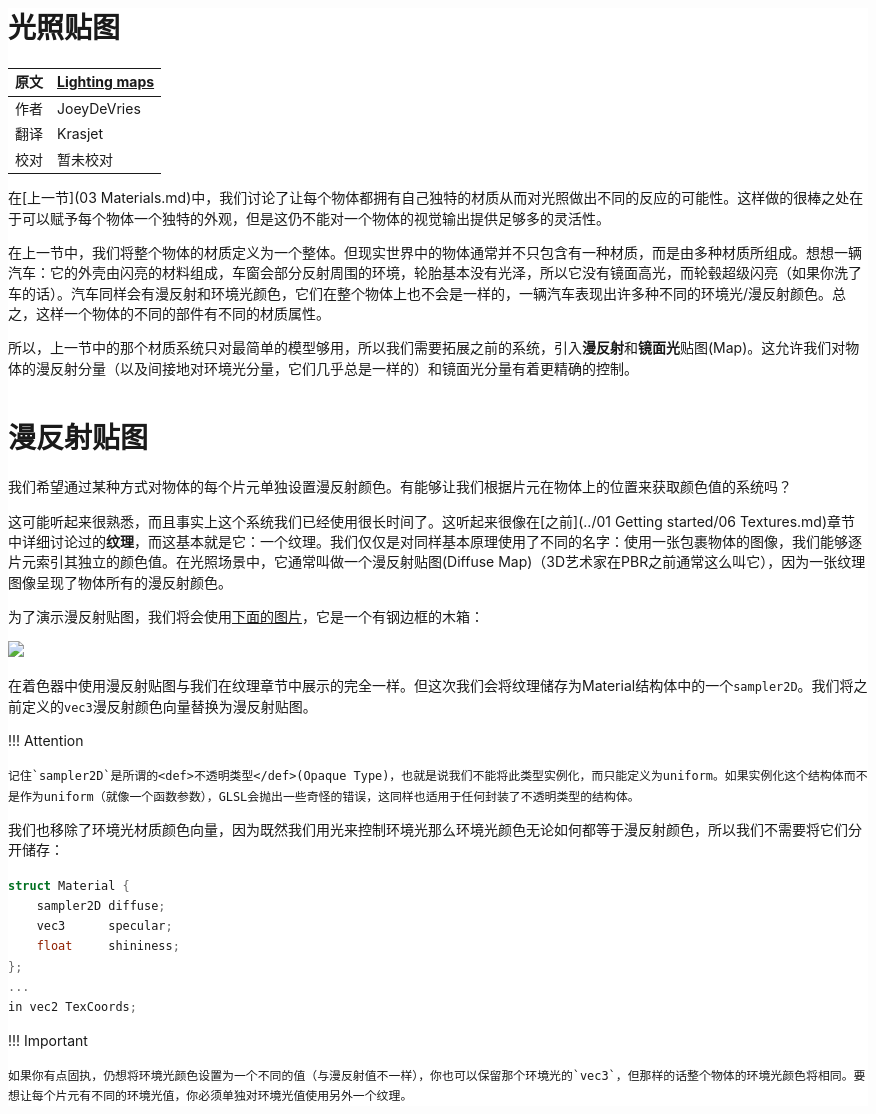 # 光照贴图

原文     | [Lighting maps](http://learnopengl.com/#!Lighting/Lighting-maps)
      ---|---
作者     | JoeyDeVries
翻译     | Krasjet
校对     | 暂未校对

在[上一节](03 Materials.md)中，我们讨论了让每个物体都拥有自己独特的材质从而对光照做出不同的反应的可能性。这样做的很棒之处在于可以赋予每个物体一个独特的外观，但是这仍不能对一个物体的视觉输出提供足够多的灵活性。

在上一节中，我们将整个物体的材质定义为一个整体。但现实世界中的物体通常并不只包含有一种材质，而是由多种材质所组成。想想一辆汽车：它的外壳由闪亮的材料组成，车窗会部分反射周围的环境，轮胎基本没有光泽，所以它没有镜面高光，而轮毂超级闪亮（如果你洗了车的话）。汽车同样会有漫反射和环境光颜色，它们在整个物体上也不会是一样的，一辆汽车表现出许多种不同的环境光/漫反射颜色。总之，这样一个物体的不同的部件有不同的材质属性。

所以，上一节中的那个材质系统只对最简单的模型够用，所以我们需要拓展之前的系统，引入**漫反射**和**镜面光**贴图(Map)。这允许我们对物体的漫反射分量（以及间接地对环境光分量，它们几乎总是一样的）和镜面光分量有着更精确的控制。

# 漫反射贴图

我们希望通过某种方式对物体的每个片元单独设置漫反射颜色。有能够让我们根据片元在物体上的位置来获取颜色值的系统吗？

这可能听起来很熟悉，而且事实上这个系统我们已经使用很长时间了。这听起来很像在[之前](../01 Getting started/06 Textures.md)章节中详细讨论过的**纹理**，而这基本就是它：一个纹理。我们仅仅是对同样基本原理使用了不同的名字：使用一张包裹物体的图像，我们能够逐片元索引其独立的颜色值。在光照场景中，它通常叫做一个<def>漫反射贴图</def>(Diffuse Map)（3D艺术家在PBR之前通常这么叫它），因为一张纹理图像呈现了物体所有的漫反射颜色。

为了演示漫反射贴图，我们将会使用[下面的图片](../img/02/04/container2.png)，它是一个有钢边框的木箱：

![](../img/02/04/container2.png)

在着色器中使用漫反射贴图与我们在纹理章节中展示的完全一样。但这次我们会将纹理储存为<fun>Material</fun>结构体中的一个`sampler2D`。我们将之前定义的`vec3`漫反射颜色向量替换为漫反射贴图。

!!! Attention

	记住`sampler2D`是所谓的<def>不透明类型</def>(Opaque Type)，也就是说我们不能将此类型实例化，而只能定义为uniform。如果实例化这个结构体而不是作为uniform（就像一个函数参数），GLSL会抛出一些奇怪的错误，这同样也适用于任何封装了不透明类型的结构体。

我们也移除了环境光材质颜色向量，因为既然我们用光来控制环境光那么环境光颜色无论如何都等于漫反射颜色，所以我们不需要将它们分开储存：

```c++
struct Material {
    sampler2D diffuse;
    vec3      specular;
    float     shininess;
}; 
...
in vec2 TexCoords;
```

!!! Important

	如果你有点固执，仍想将环境光颜色设置为一个不同的值（与漫反射值不一样），你也可以保留那个环境光的`vec3`，但那样的话整个物体的环境光颜色将相同。要想让每个片元有不同的环境光值，你必须单独对环境光值使用另外一个纹理。
